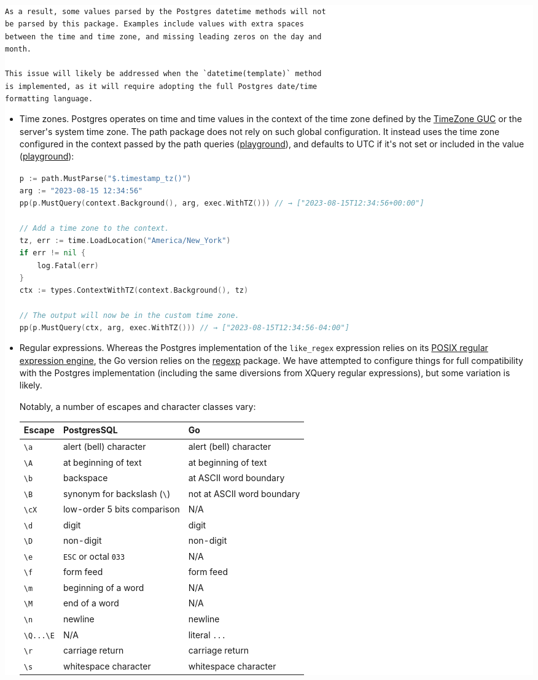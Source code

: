     As a result, some values parsed by the Postgres datetime methods will not
    be parsed by this package. Examples include values with extra spaces
    between the time and time zone, and missing leading zeros on the day and
    month.

    This issue will likely be addressed when the `datetime(template)` method
    is implemented, as it will require adopting the full Postgres date/time
    formatting language.

*   Time zones. Postgres operates on time and time values in the context of
    the time zone defined by the [TimeZone GUC] or the server's system time
    zone. The path package does not rely on such global configuration. It
    instead uses the time zone configured in the context passed by the path
    queries ([playground][play73]), and defaults to UTC if it's not set or
    included in the value ([playground][play74]):

    ```go
    p := path.MustParse("$.timestamp_tz()")
    arg := "2023-08-15 12:34:56"
    pp(p.MustQuery(context.Background(), arg, exec.WithTZ())) // → ["2023-08-15T12:34:56+00:00"]

    // Add a time zone to the context.
    tz, err := time.LoadLocation("America/New_York")
    if err != nil {
    	log.Fatal(err)
    }
    ctx := types.ContextWithTZ(context.Background(), tz)

    // The output will now be in the custom time zone.
    pp(p.MustQuery(ctx, arg, exec.WithTZ())) // → ["2023-08-15T12:34:56-04:00"]
    ```

*   Regular expressions. Whereas the Postgres implementation of the `like_regex`
    expression relies on its [POSIX regular expression engine], the Go version
    relies on the [regexp] package. We have attempted to configure things for
    full compatibility with the Postgres implementation (including the same
    diversions from XQuery regular expressions), but some variation is likely.

    Notably, a number of escapes and character classes vary:

    | Escape       | PostgresSQL                           | Go                                    |
    | ------------ | ------------------------------------- | ------------------------------------- |
    | `\a`         | alert (bell) character                | alert (bell) character                |
    | `\A`         | at beginning of text                  | at beginning of text                  |
    | `\b`         | backspace                             | at ASCII word boundary                |
    | `\B`         | synonym for backslash (`\`)           | not at ASCII word boundary            |
    | `\cX`        | low-order 5 bits comparison           | N/A                                   |
    | `\d`         | digit                                 | digit                                 |
    | `\D`         | non-digit                             | non-digit                             |
    | `\e`         | `ESC` or octal `033`                  | N/A                                   |
    | `\f`         | form feed                             | form feed                             |
    | `\m`         | beginning of a word                   | N/A                                   |
    | `\M`         | end of a word                         | N/A                                   |
    | `\n`         | newline                               | newline                               |
    | `\Q...\E`    | N/A                                   | literal `...`                         |
    | `\r`         | carriage return                       | carriage return                       |
    | `\s`         | whitespace character                  | whitespace character                  |

  [🛝 Playground]: https://theory.github.io/sqljson "Go SQL/JSON Path Playground"
  [TinyGo]: https://tinygo.org
  [Wasm]: https://webassembly.org "WebAssembly"
  [this one]: https://theory.github.io/sqljson/?p=%2524.track.segments%255B*%255D.location&j=%257B%250A%2520%2520%2522track%2522%253A%2520%257B%250A%2520%2520%2520%2520%2522segments%2522%253A%2520%255B%250A%2520%2520%2520%2520%2520%2520%257B%250A%2520%2520%2520%2520%2520%2520%2520%2520%2522location%2522%253A%2520%2520%2520%255B%252047.763%252C%252013.4034%2520%255D%252C%250A%2520%2520%2520%2520%2520%2520%2520%2520%2522start%2520time%2522%253A%2520%25222018-10-14%252010%253A05%253A14%2522%252C%250A%2520%2520%2520%2520%2520%2520%2520%2520%2522HR%2522%253A%252073%250A%2520%2520%2520%2520%2520%2520%257D%252C%250A%2520%2520%2520%2520%2520%2520%257B%250A%2520%2520%2520%2520%2520%2520%2520%2520%2522location%2522%253A%2520%2520%2520%255B%252047.706%252C%252013.2635%2520%255D%252C%250A%2520%2520%2520%2520%2520%2520%2520%2520%2522start%2520time%2522%253A%2520%25222018-10-14%252010%253A39%253A21%2522%252C%250A%2520%2520%2520%2520%2520%2520%2520%2520%2522HR%2522%253A%2520135%250A%2520%2520%2520%2520%2520%2520%257D%250A%2520%2520%2520%2520%255D%250A%2520%2520%257D%250A%257D&a=&o=1
  [PostgreSQL docs]: https://www.postgresql.org/docs/devel/functions-json.html#FUNCTIONS-SQLJSON-PATH
  [`json.Number`]: https://pkg.go.dev/encoding/json#Number
  [string literals]: https://go.dev/ref/spec#String_literals
  [regexp]: https://pkg.go.dev/regexp "Go Standard Library: regexp"
  [Differences From SQL Standard And XQuery]: https://www.postgresql.org/docs/devel/functions-matching.html#POSIX-VS-XQUERY
  [JSONB]: https://www.postgresql.org/docs/current/datatype-json.html
  [arbitrary precision numbers]: https://www.postgresql.org/docs/current/datatype-numeric.html#DATATYPE-NUMERIC-DECIMAL
  [floating point math]: https://en.wikipedia.org/wiki/Floating-point_arithmetic
  [json.Number]: https://pkg.go.dev/encoding/json#Number
  [json.Decoder.UseNumber]: https://pkg.go.dev/encoding/json#Decoder.UseNumber
  [decimal]: https://pkg.go.dev/github.com/shopspring/decimal
  [time]: https://pkg.go.dev/time
  [layouts]: https://pkg.go.dev/time#pkg-constants
  [Postgres date/time formatting]: https://www.postgresql.org/docs/current/functions-formatting.html
  [ECMAScript standard]: https://262.ecma-international.org/#sec-identifier-names
  [POSIX regular expression engine]: https://www.postgresql.org/docs/devel/functions-matching.html#FUNCTIONS-POSIX-REGEXP
  [regexp]: https://pkg.go.dev/regexp
  [backspace character]: https://en.wikipedia.org/wiki/Backspace
  [TimeZone GUC]: https://www.postgresql.org/docs/current/runtime-config-client.html#GUC-TIMEZONE
  [types.ContextWithTZ]: https://pkg.go.dev/github.com/theory/sqljson/path/types#ContextWithTZ
  [output format]: https://www.postgresql.org/docs/current/datatype-datetime.html#DATATYPE-DATETIME-OUTPUT
  [play01]: https://theory.github.io/sqljson/?p=%2524.track.segments&j=%257B%250A%2520%2520%2522track%2522%253A%2520%257B%250A%2520%2520%2520%2520%2522segments%2522%253A%2520%255B%250A%2520%2520%2520%2520%2520%2520%257B%250A%2520%2520%2520%2520%2520%2520%2520%2520%2522location%2522%253A%2520%2520%2520%255B%252047.763%252C%252013.4034%2520%255D%252C%250A%2520%2520%2520%2520%2520%2520%2520%2520%2522start%2520time%2522%253A%2520%25222018-10-14%252010%253A05%253A14%2522%252C%250A%2520%2520%2520%2520%2520%2520%2520%2520%2522HR%2522%253A%252073%250A%2520%2520%2520%2520%2520%2520%257D%252C%250A%2520%2520%2520%2520%2520%2520%257B%250A%2520%2520%2520%2520%2520%2520%2520%2520%2522location%2522%253A%2520%2520%2520%255B%252047.706%252C%252013.2635%2520%255D%252C%250A%2520%2520%2520%2520%2520%2520%2520%2520%2522start%2520time%2522%253A%2520%25222018-10-14%252010%253A39%253A21%2522%252C%250A%2520%2520%2520%2520%2520%2520%2520%2520%2522HR%2522%253A%2520135%250A%2520%2520%2520%2520%2520%2520%257D%250A%2520%2520%2520%2520%255D%250A%2520%2520%257D%250A%257D&a=&o=33
  [play02]: https://theory.github.io/sqljson/?p=%2524.track.segments%255B*%255D.location&j=%257B%250A%2520%2520%2522track%2522%253A%2520%257B%250A%2520%2520%2520%2520%2522segments%2522%253A%2520%255B%250A%2520%2520%2520%2520%2520%2520%257B%250A%2520%2520%2520%2520%2520%2520%2520%2520%2522location%2522%253A%2520%2520%2520%255B%252047.763%252C%252013.4034%2520%255D%252C%250A%2520%2520%2520%2520%2520%2520%2520%2520%2522start%2520time%2522%253A%2520%25222018-10-14%252010%253A05%253A14%2522%252C%250A%2520%2520%2520%2520%2520%2520%2520%2520%2522HR%2522%253A%252073%250A%2520%2520%2520%2520%2520%2520%257D%252C%250A%2520%2520%2520%2520%2520%2520%257B%250A%2520%2520%2520%2520%2520%2520%2520%2520%2522location%2522%253A%2520%2520%2520%255B%252047.706%252C%252013.2635%2520%255D%252C%250A%2520%2520%2520%2520%2520%2520%2520%2520%2522start%2520time%2522%253A%2520%25222018-10-14%252010%253A39%253A21%2522%252C%250A%2520%2520%2520%2520%2520%2520%2520%2520%2522HR%2522%253A%2520135%250A%2520%2520%2520%2520%2520%2520%257D%250A%2520%2520%2520%2520%255D%250A%2520%2520%257D%250A%257D&a=&o=1
  [play03]: https://theory.github.io/sqljson/?p=%2524.track.segments%255B0%255D.location&j=%257B%250A%2520%2520%2522track%2522%253A%2520%257B%250A%2520%2520%2520%2520%2522segments%2522%253A%2520%255B%250A%2520%2520%2520%2520%2520%2520%257B%250A%2520%2520%2520%2520%2520%2520%2520%2520%2522location%2522%253A%2520%2520%2520%255B%252047.763%252C%252013.4034%2520%255D%252C%250A%2520%2520%2520%2520%2520%2520%2520%2520%2522start%2520time%2522%253A%2520%25222018-10-14%252010%253A05%253A14%2522%252C%250A%2520%2520%2520%2520%2520%2520%2520%2520%2522HR%2522%253A%252073%250A%2520%2520%2520%2520%2520%2520%257D%252C%250A%2520%2520%2520%2520%2520%2520%257B%250A%2520%2520%2520%2520%2520%2520%2520%2520%2522location%2522%253A%2520%2520%2520%255B%252047.706%252C%252013.2635%2520%255D%252C%250A%2520%2520%2520%2520%2520%2520%2520%2520%2522start%2520time%2522%253A%2520%25222018-10-14%252010%253A39%253A21%2522%252C%250A%2520%2520%2520%2520%2520%2520%2520%2520%2522HR%2522%253A%2520135%250A%2520%2520%2520%2520%2520%2520%257D%250A%2520%2520%2520%2520%255D%250A%2520%2520%257D%250A%257D&a=&o=1
  [play04]: https://theory.github.io/sqljson/?p=%2524.track.segments.size%28%29&j=%257B%250A%2520%2520%2522track%2522%253A%2520%257B%250A%2520%2520%2520%2520%2522segments%2522%253A%2520%255B%250A%2520%2520%2520%2520%2520%2520%257B%250A%2520%2520%2520%2520%2520%2520%2520%2520%2522location%2522%253A%2520%2520%2520%255B%252047.763%252C%252013.4034%2520%255D%252C%250A%2520%2520%2520%2520%2520%2520%2520%2520%2522start%2520time%2522%253A%2520%25222018-10-14%252010%253A05%253A14%2522%252C%250A%2520%2520%2520%2520%2520%2520%2520%2520%2522HR%2522%253A%252073%250A%2520%2520%2520%2520%2520%2520%257D%252C%250A%2520%2520%2520%2520%2520%2520%257B%250A%2520%2520%2520%2520%2520%2520%2520%2520%2522location%2522%253A%2520%2520%2520%255B%252047.706%252C%252013.2635%2520%255D%252C%250A%2520%2520%2520%2520%2520%2520%2520%2520%2522start%2520time%2522%253A%2520%25222018-10-14%252010%253A39%253A21%2522%252C%250A%2520%2520%2520%2520%2520%2520%2520%2520%2522HR%2522%253A%2520135%250A%2520%2520%2520%2520%2520%2520%257D%250A%2520%2520%2520%2520%255D%250A%2520%2520%257D%250A%257D&a=&o=1
  [play05]: https://theory.github.io/sqljson/?p=%2524.track.segments%255B*%255D.HR%2520%253F%2520%28%2540%2520%253E%2520130%29&j=%257B%250A%2520%2520%2522track%2522%253A%2520%257B%250A%2520%2520%2520%2520%2522segments%2522%253A%2520%255B%250A%2520%2520%2520%2520%2520%2520%257B%250A%2520%2520%2520%2520%2520%2520%2520%2520%2522location%2522%253A%2520%2520%2520%255B%252047.763%252C%252013.4034%2520%255D%252C%250A%2520%2520%2520%2520%2520%2520%2520%2520%2522start%2520time%2522%253A%2520%25222018-10-14%252010%253A05%253A14%2522%252C%250A%2520%2520%2520%2520%2520%2520%2520%2520%2522HR%2522%253A%252073%250A%2520%2520%2520%2520%2520%2520%257D%252C%250A%2520%2520%2520%2520%2520%2520%257B%250A%2520%2520%2520%2520%2520%2520%2520%2520%2522location%2522%253A%2520%2520%2520%255B%252047.706%252C%252013.2635%2520%255D%252C%250A%2520%2520%2520%2520%2520%2520%2520%2520%2522start%2520time%2522%253A%2520%25222018-10-14%252010%253A39%253A21%2522%252C%250A%2520%2520%2520%2520%2520%2520%2520%2520%2522HR%2522%253A%2520135%250A%2520%2520%2520%2520%2520%2520%257D%250A%2520%2520%2520%2520%255D%250A%2520%2520%257D%250A%257D&a=&o=1
  [play06]: https://theory.github.io/sqljson/?p=%2524.track.segments%255B*%255D%2520%253F%2520%28%2540.HR%2520%253E%2520130%29.%2522start%2520time%2522&j=%257B%250A%2520%2520%2522track%2522%253A%2520%257B%250A%2520%2520%2520%2520%2522segments%2522%253A%2520%255B%250A%2520%2520%2520%2520%2520%2520%257B%250A%2520%2520%2520%2520%2520%2520%2520%2520%2522location%2522%253A%2520%2520%2520%255B%252047.763%252C%252013.4034%2520%255D%252C%250A%2520%2520%2520%2520%2520%2520%2520%2520%2522start%2520time%2522%253A%2520%25222018-10-14%252010%253A05%253A14%2522%252C%250A%2520%2520%2520%2520%2520%2520%2520%2520%2522HR%2522%253A%252073%250A%2520%2520%2520%2520%2520%2520%257D%252C%250A%2520%2520%2520%2520%2520%2520%257B%250A%2520%2520%2520%2520%2520%2520%2520%2520%2522location%2522%253A%2520%2520%2520%255B%252047.706%252C%252013.2635%2520%255D%252C%250A%2520%2520%2520%2520%2520%2520%2520%2520%2522start%2520time%2522%253A%2520%25222018-10-14%252010%253A39%253A21%2522%252C%250A%2520%2520%2520%2520%2520%2520%2520%2520%2522HR%2522%253A%2520135%250A%2520%2520%2520%2520%2520%2520%257D%250A%2520%2520%2520%2520%255D%250A%2520%2520%257D%250A%257D&a=&o=1
  [play07]: https://theory.github.io/sqljson/?p=%2524.track.segments%255B*%255D%2520%253F%2520%28%2540.location%255B1%255D%2520%253C%252013.4%29%2520%253F%2520%28%2540.HR%2520%253E%2520130%29.%2522start%2520time%2522&j=%257B%250A%2520%2520%2522track%2522%253A%2520%257B%250A%2520%2520%2520%2520%2522segments%2522%253A%2520%255B%250A%2520%2520%2520%2520%2520%2520%257B%250A%2520%2520%2520%2520%2520%2520%2520%2520%2522location%2522%253A%2520%2520%2520%255B%252047.763%252C%252013.4034%2520%255D%252C%250A%2520%2520%2520%2520%2520%2520%2520%2520%2522start%2520time%2522%253A%2520%25222018-10-14%252010%253A05%253A14%2522%252C%250A%2520%2520%2520%2520%2520%2520%2520%2520%2522HR%2522%253A%252073%250A%2520%2520%2520%2520%2520%2520%257D%252C%250A%2520%2520%2520%2520%2520%2520%257B%250A%2520%2520%2520%2520%2520%2520%2520%2520%2522location%2522%253A%2520%2520%2520%255B%252047.706%252C%252013.2635%2520%255D%252C%250A%2520%2520%2520%2520%2520%2520%2520%2520%2522start%2520time%2522%253A%2520%25222018-10-14%252010%253A39%253A21%2522%252C%250A%2520%2520%2520%2520%2520%2520%2520%2520%2522HR%2522%253A%2520135%250A%2520%2520%2520%2520%2520%2520%257D%250A%2520%2520%2520%2520%255D%250A%2520%2520%257D%250A%257D&a=&o=1
  [play08]: https://theory.github.io/sqljson/?p=%2524.track.segments%255B*%255D%2520%253F%2520%28%2540.location%255B1%255D%2520%253C%252013.4%29.HR%2520%253F%2520%28%2540%2520%253E%2520130%29&j=%257B%250A%2520%2520%2522track%2522%253A%2520%257B%250A%2520%2520%2520%2520%2522segments%2522%253A%2520%255B%250A%2520%2520%2520%2520%2520%2520%257B%250A%2520%2520%2520%2520%2520%2520%2520%2520%2522location%2522%253A%2520%2520%2520%255B%252047.763%252C%252013.4034%2520%255D%252C%250A%2520%2520%2520%2520%2520%2520%2520%2520%2522start%2520time%2522%253A%2520%25222018-10-14%252010%253A05%253A14%2522%252C%250A%2520%2520%2520%2520%2520%2520%2520%2520%2522HR%2522%253A%252073%250A%2520%2520%2520%2520%2520%2520%257D%252C%250A%2520%2520%2520%2520%2520%2520%257B%250A%2520%2520%2520%2520%2520%2520%2520%2520%2522location%2522%253A%2520%2520%2520%255B%252047.706%252C%252013.2635%2520%255D%252C%250A%2520%2520%2520%2520%2520%2520%2520%2520%2522start%2520time%2522%253A%2520%25222018-10-14%252010%253A39%253A21%2522%252C%250A%2520%2520%2520%2520%2520%2520%2520%2520%2522HR%2522%253A%2520135%250A%2520%2520%2520%2520%2520%2520%257D%250A%2520%2520%2520%2520%255D%250A%2520%2520%257D%250A%257D&a=&o=1
  [play09]: https://theory.github.io/sqljson/?p=%2524.track%2520%253F%2520%28exists%28%2540.segments%255B*%255D%2520%253F%2520%28%2540.HR%2520%253E%2520130%29%29%29.segments.size%28%29&j=%257B%250A%2520%2520%2522track%2522%253A%2520%257B%250A%2520%2520%2520%2520%2522segments%2522%253A%2520%255B%250A%2520%2520%2520%2520%2520%2520%257B%250A%2520%2520%2520%2520%2520%2520%2520%2520%2522location%2522%253A%2520%2520%2520%255B%252047.763%252C%252013.4034%2520%255D%252C%250A%2520%2520%2520%2520%2520%2520%2520%2520%2522start%2520time%2522%253A%2520%25222018-10-14%252010%253A05%253A14%2522%252C%250A%2520%2520%2520%2520%2520%2520%2520%2520%2522HR%2522%253A%252073%250A%2520%2520%2520%2520%2520%2520%257D%252C%250A%2520%2520%2520%2520%2520%2520%257B%250A%2520%2520%2520%2520%2520%2520%2520%2520%2522location%2522%253A%2520%2520%2520%255B%252047.706%252C%252013.2635%2520%255D%252C%250A%2520%2520%2520%2520%2520%2520%2520%2520%2522start%2520time%2522%253A%2520%25222018-10-14%252010%253A39%253A21%2522%252C%250A%2520%2520%2520%2520%2520%2520%2520%2520%2522HR%2522%253A%2520135%250A%2520%2520%2520%2520%2520%2520%257D%250A%2520%2520%2520%2520%255D%250A%2520%2520%257D%250A%257D&a=&o=1
  [play10]: https://theory.github.io/sqljson/?p=%2524.track.segments%2520%253F%28%2540%255B*%255D.HR%2520%253E%2520130%29&j=%257B%250A%2520%2520%2522track%2522%253A%2520%257B%250A%2520%2520%2520%2520%2522segments%2522%253A%2520%255B%250A%2520%2520%2520%2520%2520%2520%257B%250A%2520%2520%2520%2520%2520%2520%2520%2520%2522location%2522%253A%2520%2520%2520%255B%252047.763%252C%252013.4034%2520%255D%252C%250A%2520%2520%2520%2520%2520%2520%2520%2520%2522start%2520time%2522%253A%2520%25222018-10-14%252010%253A05%253A14%2522%252C%250A%2520%2520%2520%2520%2520%2520%2520%2520%2522HR%2522%253A%252073%250A%2520%2520%2520%2520%2520%2520%257D%252C%250A%2520%2520%2520%2520%2520%2520%257B%250A%2520%2520%2520%2520%2520%2520%2520%2520%2522location%2522%253A%2520%2520%2520%255B%252047.706%252C%252013.2635%2520%255D%252C%250A%2520%2520%2520%2520%2520%2520%2520%2520%2522start%2520time%2522%253A%2520%25222018-10-14%252010%253A39%253A21%2522%252C%250A%2520%2520%2520%2520%2520%2520%2520%2520%2522HR%2522%253A%2520135%250A%2520%2520%2520%2520%2520%2520%257D%250A%2520%2520%2520%2520%255D%250A%2520%2520%257D%250A%257D&a=&o=33
  [play11]: https://theory.github.io/sqljson/?p=%2524.track.segments%255B*%255D.HR%2520%253E%2520130&j=%257B%250A%2520%2520%2522track%2522%253A%2520%257B%250A%2520%2520%2520%2520%2522segments%2522%253A%2520%255B%250A%2520%2520%2520%2520%2520%2520%257B%250A%2520%2520%2520%2520%2520%2520%2520%2520%2522location%2522%253A%2520%2520%2520%255B%252047.763%252C%252013.4034%2520%255D%252C%250A%2520%2520%2520%2520%2520%2520%2520%2520%2522start%2520time%2522%253A%2520%25222018-10-14%252010%253A05%253A14%2522%252C%250A%2520%2520%2520%2520%2520%2520%2520%2520%2522HR%2522%253A%252073%250A%2520%2520%2520%2520%2520%2520%257D%252C%250A%2520%2520%2520%2520%2520%2520%257B%250A%2520%2520%2520%2520%2520%2520%2520%2520%2522location%2522%253A%2520%2520%2520%255B%252047.706%252C%252013.2635%2520%255D%252C%250A%2520%2520%2520%2520%2520%2520%2520%2520%2522start%2520time%2522%253A%2520%25222018-10-14%252010%253A39%253A21%2522%252C%250A%2520%2520%2520%2520%2520%2520%2520%2520%2522HR%2522%253A%2520135%250A%2520%2520%2520%2520%2520%2520%257D%250A%2520%2520%2520%2520%255D%250A%2520%2520%257D%250A%257D&a=&o=1
  [play12]: https://theory.github.io/sqljson/?p=lax%2520%2524.track.segments.location&j=%257B%250A%2520%2520%2522track%2522%253A%2520%257B%250A%2520%2520%2520%2520%2522segments%2522%253A%2520%255B%250A%2520%2520%2520%2520%2520%2520%257B%250A%2520%2520%2520%2520%2520%2520%2520%2520%2522location%2522%253A%2520%2520%2520%255B%252047.763%252C%252013.4034%2520%255D%252C%250A%2520%2520%2520%2520%2520%2520%2520%2520%2522start%2520time%2522%253A%2520%25222018-10-14%252010%253A05%253A14%2522%252C%250A%2520%2520%2520%2520%2520%2520%2520%2520%2522HR%2522%253A%252073%250A%2520%2520%2520%2520%2520%2520%257D%252C%250A%2520%2520%2520%2520%2520%2520%257B%250A%2520%2520%2520%2520%2520%2520%2520%2520%2522location%2522%253A%2520%2520%2520%255B%252047.706%252C%252013.2635%2520%255D%252C%250A%2520%2520%2520%2520%2520%2520%2520%2520%2522start%2520time%2522%253A%2520%25222018-10-14%252010%253A39%253A21%2522%252C%250A%2520%2520%2520%2520%2520%2520%2520%2520%2522HR%2522%253A%2520135%250A%2520%2520%2520%2520%2520%2520%257D%250A%2520%2520%2520%2520%255D%250A%2520%2520%257D%250A%257D&a=&o=1
  [play13]: https://theory.github.io/sqljson/?p=strict%2520%2524.track.segments.location&j=%257B%250A%2520%2520%2522track%2522%253A%2520%257B%250A%2520%2520%2520%2520%2522segments%2522%253A%2520%255B%250A%2520%2520%2520%2520%2520%2520%257B%250A%2520%2520%2520%2520%2520%2520%2520%2520%2522location%2522%253A%2520%2520%2520%255B%252047.763%252C%252013.4034%2520%255D%252C%250A%2520%2520%2520%2520%2520%2520%2520%2520%2522start%2520time%2522%253A%2520%25222018-10-14%252010%253A05%253A14%2522%252C%250A%2520%2520%2520%2520%2520%2520%2520%2520%2522HR%2522%253A%252073%250A%2520%2520%2520%2520%2520%2520%257D%252C%250A%2520%2520%2520%2520%2520%2520%257B%250A%2520%2520%2520%2520%2520%2520%2520%2520%2522location%2522%253A%2520%2520%2520%255B%252047.706%252C%252013.2635%2520%255D%252C%250A%2520%2520%2520%2520%2520%2520%2520%2520%2522start%2520time%2522%253A%2520%25222018-10-14%252010%253A39%253A21%2522%252C%250A%2520%2520%2520%2520%2520%2520%2520%2520%2522HR%2522%253A%2520135%250A%2520%2520%2520%2520%2520%2520%257D%250A%2520%2520%2520%2520%255D%250A%2520%2520%257D%250A%257D&a=&o=1
  [play14]: https://theory.github.io/sqljson/?p=strict%2520%2524.track.segments%255B*%255D.location&j=%257B%250A%2520%2520%2522track%2522%253A%2520%257B%250A%2520%2520%2520%2520%2522segments%2522%253A%2520%255B%250A%2520%2520%2520%2520%2520%2520%257B%250A%2520%2520%2520%2520%2520%2520%2520%2520%2522location%2522%253A%2520%2520%2520%255B%252047.763%252C%252013.4034%2520%255D%252C%250A%2520%2520%2520%2520%2520%2520%2520%2520%2522start%2520time%2522%253A%2520%25222018-10-14%252010%253A05%253A14%2522%252C%250A%2520%2520%2520%2520%2520%2520%2520%2520%2522HR%2522%253A%252073%250A%2520%2520%2520%2520%2520%2520%257D%252C%250A%2520%2520%2520%2520%2520%2520%257B%250A%2520%2520%2520%2520%2520%2520%2520%2520%2522location%2522%253A%2520%2520%2520%255B%252047.706%252C%252013.2635%2520%255D%252C%250A%2520%2520%2520%2520%2520%2520%2520%2520%2522start%2520time%2522%253A%2520%25222018-10-14%252010%253A39%253A21%2522%252C%250A%2520%2520%2520%2520%2520%2520%2520%2520%2522HR%2522%253A%2520135%250A%2520%2520%2520%2520%2520%2520%257D%250A%2520%2520%2520%2520%255D%250A%2520%2520%257D%250A%257D&a=&o=1
  [play15]: https://theory.github.io/sqljson/?p=lax%2520%2524.**.HR&j=%257B%250A%2520%2520%2522track%2522%253A%2520%257B%250A%2520%2520%2520%2520%2522segments%2522%253A%2520%255B%250A%2520%2520%2520%2520%2520%2520%257B%250A%2520%2520%2520%2520%2520%2520%2520%2520%2522location%2522%253A%2520%2520%2520%255B%252047.763%252C%252013.4034%2520%255D%252C%250A%2520%2520%2520%2520%2520%2520%2520%2520%2522start%2520time%2522%253A%2520%25222018-10-14%252010%253A05%253A14%2522%252C%250A%2520%2520%2520%2520%2520%2520%2520%2520%2522HR%2522%253A%252073%250A%2520%2520%2520%2520%2520%2520%257D%252C%250A%2520%2520%2520%2520%2520%2520%257B%250A%2520%2520%2520%2520%2520%2520%2520%2520%2522location%2522%253A%2520%2520%2520%255B%252047.706%252C%252013.2635%2520%255D%252C%250A%2520%2520%2520%2520%2520%2520%2520%2520%2522start%2520time%2522%253A%2520%25222018-10-14%252010%253A39%253A21%2522%252C%250A%2520%2520%2520%2520%2520%2520%2520%2520%2522HR%2522%253A%2520135%250A%2520%2520%2520%2520%2520%2520%257D%250A%2520%2520%2520%2520%255D%250A%2520%2520%257D%250A%257D&a=&o=1
  [play16]: https://theory.github.io/sqljson/?p=strict%2520%2524.**.HR&j=%257B%250A%2520%2520%2522track%2522%253A%2520%257B%250A%2520%2520%2520%2520%2522segments%2522%253A%2520%255B%250A%2520%2520%2520%2520%2520%2520%257B%250A%2520%2520%2520%2520%2520%2520%2520%2520%2522location%2522%253A%2520%2520%2520%255B%252047.763%252C%252013.4034%2520%255D%252C%250A%2520%2520%2520%2520%2520%2520%2520%2520%2522start%2520time%2522%253A%2520%25222018-10-14%252010%253A05%253A14%2522%252C%250A%2520%2520%2520%2520%2520%2520%2520%2520%2522HR%2522%253A%252073%250A%2520%2520%2520%2520%2520%2520%257D%252C%250A%2520%2520%2520%2520%2520%2520%257B%250A%2520%2520%2520%2520%2520%2520%2520%2520%2522location%2522%253A%2520%2520%2520%255B%252047.706%252C%252013.2635%2520%255D%252C%250A%2520%2520%2520%2520%2520%2520%2520%2520%2522start%2520time%2522%253A%2520%25222018-10-14%252010%253A39%253A21%2522%252C%250A%2520%2520%2520%2520%2520%2520%2520%2520%2522HR%2522%253A%2520135%250A%2520%2520%2520%2520%2520%2520%257D%250A%2520%2520%2520%2520%255D%250A%2520%2520%257D%250A%257D&a=&o=1
  [play17]: https://theory.github.io/sqljson/?p=lax%2520%2524.track.segments%255B*%255D.location&j=%257B%250A%2520%2520%2522track%2522%253A%2520%257B%250A%2520%2520%2520%2520%2522segments%2522%253A%2520%255B%250A%2520%2520%2520%2520%2520%2520%257B%250A%2520%2520%2520%2520%2520%2520%2520%2520%2522location%2522%253A%2520%2520%2520%255B%252047.763%252C%252013.4034%2520%255D%252C%250A%2520%2520%2520%2520%2520%2520%2520%2520%2522start%2520time%2522%253A%2520%25222018-10-14%252010%253A05%253A14%2522%252C%250A%2520%2520%2520%2520%2520%2520%2520%2520%2522HR%2522%253A%252073%250A%2520%2520%2520%2520%2520%2520%257D%252C%250A%2520%2520%2520%2520%2520%2520%257B%250A%2520%2520%2520%2520%2520%2520%2520%2520%2522location%2522%253A%2520%2520%2520%255B%252047.706%252C%252013.2635%2520%255D%252C%250A%2520%2520%2520%2520%2520%2520%2520%2520%2522start%2520time%2522%253A%2520%25222018-10-14%252010%253A39%253A21%2522%252C%250A%2520%2520%2520%2520%2520%2520%2520%2520%2522HR%2522%253A%2520135%250A%2520%2520%2520%2520%2520%2520%257D%250A%2520%2520%2520%2520%255D%250A%2520%2520%257D%250A%257D&a=&o=1
  [play18]: https://theory.github.io/sqljson/?p=lax%2520%2524.track.segments%255B*%255D.location%2520%253F%28%2540%255B*%255D%2520%253E%252015%29&j=%257B%250A%2520%2520%2522track%2522%253A%2520%257B%250A%2520%2520%2520%2520%2522segments%2522%253A%2520%255B%250A%2520%2520%2520%2520%2520%2520%257B%250A%2520%2520%2520%2520%2520%2520%2520%2520%2522location%2522%253A%2520%2520%2520%255B%252047.763%252C%252013.4034%2520%255D%252C%250A%2520%2520%2520%2520%2520%2520%2520%2520%2522start%2520time%2522%253A%2520%25222018-10-14%252010%253A05%253A14%2522%252C%250A%2520%2520%2520%2520%2520%2520%2520%2520%2522HR%2522%253A%252073%250A%2520%2520%2520%2520%2520%2520%257D%252C%250A%2520%2520%2520%2520%2520%2520%257B%250A%2520%2520%2520%2520%2520%2520%2520%2520%2522location%2522%253A%2520%2520%2520%255B%252047.706%252C%252013.2635%2520%255D%252C%250A%2520%2520%2520%2520%2520%2520%2520%2520%2522start%2520time%2522%253A%2520%25222018-10-14%252010%253A39%253A21%2522%252C%250A%2520%2520%2520%2520%2520%2520%2520%2520%2522HR%2522%253A%2520135%250A%2520%2520%2520%2520%2520%2520%257D%250A%2520%2520%2520%2520%255D%250A%2520%2520%257D%250A%257D&a=&o=1
  [play19]: https://theory.github.io/sqljson/?p=strict%2520%2524.track.segments%255B*%255D.location%2520%253F%28%2540%255B*%255D%2520%253E%252015%29&j=%257B%250A%2520%2520%2522track%2522%253A%2520%257B%250A%2520%2520%2520%2520%2522segments%2522%253A%2520%255B%250A%2520%2520%2520%2520%2520%2520%257B%250A%2520%2520%2520%2520%2520%2520%2520%2520%2522location%2522%253A%2520%2520%2520%255B%252047.763%252C%252013.4034%2520%255D%252C%250A%2520%2520%2520%2520%2520%2520%2520%2520%2522start%2520time%2522%253A%2520%25222018-10-14%252010%253A05%253A14%2522%252C%250A%2520%2520%2520%2520%2520%2520%2520%2520%2522HR%2522%253A%252073%250A%2520%2520%2520%2520%2520%2520%257D%252C%250A%2520%2520%2520%2520%2520%2520%257B%250A%2520%2520%2520%2520%2520%2520%2520%2520%2522location%2522%253A%2520%2520%2520%255B%252047.706%252C%252013.2635%2520%255D%252C%250A%2520%2520%2520%2520%2520%2520%2520%2520%2522start%2520time%2522%253A%2520%25222018-10-14%252010%253A39%253A21%2522%252C%250A%2520%2520%2520%2520%2520%2520%2520%2520%2522HR%2522%253A%2520135%250A%2520%2520%2520%2520%2520%2520%257D%250A%2520%2520%2520%2520%255D%250A%2520%2520%257D%250A%257D&a=&o=1
  [play20]: https://theory.github.io/sqljson/?p=%2524%255B0%255D%2520%252B%25203&j=2&a=&o=1
  [play21]: https://theory.github.io/sqljson/?p=%252B%2520%2524.x&j=%257B%2522x%2522%253A%2520%255B2%252C3%252C4%255D%257D&a=&o=1
  [play22]: https://theory.github.io/sqljson/?p=7%2520-%2520%2524%255B0%255D&j=%255B2%255D&a=&o=1
  [play23]: https://theory.github.io/sqljson/?p=-%2520%2524.x&j=%257B%2522x%2522%253A%2520%255B2%252C3%252C4%255D%257D&a=&o=1
  [play24]: https://theory.github.io/sqljson/?p=2%2520*%2520%2524%255B0%255D&j=4&a=&o=1
  [play25]: https://theory.github.io/sqljson/?p=%2524%255B0%255D%2520%252F%25202&j=%255B8.5%255D&a=&o=1
  [play26]: https://theory.github.io/sqljson/?p=%2524%255B0%255D%2520%2525%252010&j=%255B32%255D&a=&o=1
  [play27]: https://theory.github.io/sqljson/?p=%2524%255B*%255D.type%28%29&j=%255B1%252C%2520%25222%2522%252C%2520%257B%257D%255D&a=&o=1
  [play28]: https://theory.github.io/sqljson/?p=%2524.m.size%28%29&j=%257B%2522m%2522%253A%2520%255B11%252C%252015%255D%257D&a=&o=1
  [play29]: https://theory.github.io/sqljson/?p=%2524%255B*%255D.boolean%28%29&j=%255B1%252C%2520%2522yes%2522%252C%2520false%255D&a=&o=1
  [play30]: https://theory.github.io/sqljson/?p=%2524%255B*%255D.string%28%29&j=%255B1.23%252C%2520%2522xyz%2522%252C%2520false%255D&a=&o=1
  [play31]: https://theory.github.io/sqljson/?p=%2524.timestamp%28%29.string%28%29&j=%25222023-08-15%252012%253A34%253A56%2522
  [play32]: https://theory.github.io/sqljson/?p=%2524.len.double%28%29%2520*%25202&j=%257B%2522len%2522%253A%2520%25221.9%2522%257D&a=&o=1
  [play33]: https://theory.github.io/sqljson/?p=%2524.h.ceiling%28%29&j=%257B%2522h%2522%253A%25201.3%257D&a=&o=1
  [play34]: https://theory.github.io/sqljson/?p=%2524.h.floor%28%29&j=%257B%2522h%2522%253A%25201.7%257D&a=&o=1
  [play35]: https://theory.github.io/sqljson/?p=%2524.z.abs%28%29&j=%257B%2522z%2522%253A%2520-0.3%257D&a=&o=1
  [play36]: https://theory.github.io/sqljson/?p=%2524.len.bigint%28%29&j=%257B%2522len%2522%253A%2520%25229876543219%2522%257D&a=&o=1
  [play37]: https://theory.github.io/sqljson/?p=%2524.decimal%286%252C%25202%29&j=%25221234.5678%2522&a=&o=1
  [play38]: https://theory.github.io/sqljson/?p=%2524.len.integer%28%29&j=%257B%2522len%2522%253A%2520%252212345%2522%257D&a=&o=1
  [play39]: https://theory.github.io/sqljson/?p=%2524.len.number%28%29&j=%257B%2522len%2522%253A%2520%2522123.45%2522%257D&a=&o=1
  [play40]: https://theory.github.io/sqljson/?p=%2524%255B*%255D%2520%253F%2520%28%2540.datetime%28%29%2520%253C%2520%25222015-08-02%2522.datetime%28%29%29&j=%255B%25222015-08-01%2522%252C%2520%25222015-08-12%2522%255D&a=&o=1
  [play41]: https://theory.github.io/sqljson/?p=%2524%255B*%255D.datetime%28%2522HH24%253AMI%2522%29&j=%255B%252212%253A30%2522%252C%2520%252218%253A40%2522%255D&a=&o=1
  [play42]: https://theory.github.io/sqljson/?p=%2524.date%28%29&j=2023-08-15&a=&o=1
  [play43]: https://theory.github.io/sqljson/?p=%2524.time%28%29&j=12%253A34%253A56&a=&o=1
  [play44]: https://theory.github.io/sqljson/?p=%2524.time%282%29&j=%252212%253A34%253A56.789%2522&a=&o=1
  [play45]: https://theory.github.io/sqljson/?p=%2524.time_tz%28%29&j=%252212%253A34%253A56%252B05%253A30%2522&a=%257B%257D&o=1
  [play46]: https://theory.github.io/sqljson/?p=%2524.time_tz%282%29&j=%252212%253A34%253A56.789%252B05%253A30%2522&a=&o=1
  [play47]: https://theory.github.io/sqljson/?p=%2524.timestamp%28%29&j=%25222023-08-15%252012%253A34%253A56%2522&a=&o=1
  [play48]: https://theory.github.io/sqljson/?p=%2524.timestamp%282%29&j=%25222023-08-15%252012%253A34%253A56.789%2522&a=&o=1
  [play49]: https://theory.github.io/sqljson/?p=%2524.timestamp_tz%28%29&j=%25222023-08-15%252012%253A34%253A56%252B05%253A30%2522&a=&o=1
  [play50]: https://theory.github.io/sqljson/?p=%2524.timestamp_tz%282%29&j=%25222023-08-15%252012%253A34%253A56.789%252B05%253A30%2522&a=&o=1
  [play51]: https://theory.github.io/sqljson/?p=%2524.keyvalue%28%29&j=%257B%2522x%2522%253A%2520%252220%2522%252C%2520%2522y%2522%253A%252032%257D&a=&o=1
  [play52]: https://theory.github.io/sqljson/?p=%2524%255B*%255D%2520%253F%2520%28%2540%2520%253D%253D%25201%29&j=%255B1%252C%2520%2522a%2522%252C%25201%252C%25203%255D&a=&o=1
  [play53]: https://theory.github.io/sqljson/?p=%2524%255B*%255D%2520%253F%2520%28%2540%2520%253D%253D%2520%2522a%2522%29&j=%255B1%252C%2520%2522a%2522%252C%25201%252C%25203%255D&a=&o=1
  [play54]: https://theory.github.io/sqljson/?p=%2524%255B*%255D%2520%253F%2520%28%2540%2520%21%253D%25201%29&j=%255B1%252C%25202%252C%25201%252C%25203%255D&a=&o=1
  [play55]: https://theory.github.io/sqljson/?p=%2524%255B*%255D%2520%253F%2520%28%2540%2520%253C%253E%2520%2522b%2522%29&j=%255B%2522a%2522%252C%2520%2522b%2522%252C%2520%2522c%2522%255D&a=&o=1
  [play56]: https://theory.github.io/sqljson/?p=%2524%255B*%255D%2520%253F%2520%28%2540%2520%253C%25202%29&j=%255B1%252C%25202%252C%25203%255D&a=&o=1
  [play57]: https://theory.github.io/sqljson/?p=%2524%255B*%255D%2520%253F%2520%28%2540%2520%253C%253D%2520%2522b%2522%29&j=%255B%2522a%2522%252C%2520%2522b%2522%252C%2520%2522c%2522%255D&a=&o=1
  [play58]: https://theory.github.io/sqljson/?p=%2524%255B*%255D%2520%253F%2520%28%2540%2520%253E%25202%29&j=%255B1%252C%25202%252C%25203%255D&a=&o=1
  [play59]: https://theory.github.io/sqljson/?p=%2524%255B*%255D%2520%253F%2520%28%2540%2520%253E%253D%25202%29&j=%255B1%252C%25202%252C%25203%255D&a=&o=1
  [play60]: https://theory.github.io/sqljson/?p=%2524%255B*%255D%2520%253F%2520%28%2540.parent%2520%253D%253D%2520true%29&j=%255B%250A%2520%2520%257B%2522name%2522%253A%2520%2522John%2522%252C%2520%2522parent%2522%253A%2520false%257D%252C%250A%2520%2520%257B%2522name%2522%253A%2520%2522Chris%2522%252C%2520%2522parent%2522%253A%2520true%257D%250A%255D&a=&o=1
  [play61]: https://theory.github.io/sqljson/?p=%2524%255B*%255D%2520%253F%2520%28%2540.parent%2520%253D%253D%2520false%29&j=%255B%250A%2520%2520%257B%2522name%2522%253A%2520%2522John%2522%252C%2520%2522parent%2522%253A%2520false%257D%252C%250A%2520%2520%257B%2522name%2522%253A%2520%2522Chris%2522%252C%2520%2522parent%2522%253A%2520true%257D%250A%255D&a=&o=1
  [play62]: https://theory.github.io/sqljson/?p=%2524%255B*%255D%2520%253F%2520%28%2540.job%2520%253D%253D%2520null%29%2520.name&j=%255B%250A%2520%2520%257B%2522name%2522%253A%2520%2522Mary%2522%252C%2520%2522job%2522%253A%2520null%257D%252C%250A%2520%2520%257B%2522name%2522%253A%2520%2522Michael%2522%252C%2520%2522job%2522%253A%2520%2522driver%2522%257D%250A%255D&a=&o=1
  [play63]: https://theory.github.io/sqljson/?p=%2524%255B*%255D%2520%253F%2520%28%2540%2520%253E%25201%2520%2526%2526%2520%2540%2520%253C%25205%29&j=%255B1%252C%25203%252C%25207%255D&a=&o=1
  [play64]: https://theory.github.io/sqljson/?p=%2524%255B*%255D%2520%253F%2520%28%2540%2520%253C%25201%2520%257C%257C%2520%2540%2520%253E%25205%29&j=%255B1%252C%25203%252C%25207%255D&a=&o=1
  [play65]: https://theory.github.io/sqljson/?p=%2524%255B*%255D%2520%253F%2520%28%21%28%2540%2520%253C%25205%29%29&j=%255B1%252C%25203%252C%25207%255D&a=&o=1
  [play66]: https://theory.github.io/sqljson/?p=%2524%255B*%255D%2520%253F%2520%28%28%2540%2520%253E%25200%29%2520is%2520unknown%29&j=%255B-1%252C%25202%252C%25207%252C%2520%2522foo%2522%255D&a=&o=1
  [play66]: https://theory.github.io/sqljson/?p=%2524%255B*%255D%2520%253F%2520%28%2540%2520like_regex%2520%2522%255Eab.*c%2522%29&j=%255B%2522abc%2522%252C%2520%2522abd%2522%252C%2520%2522aBdC%2522%252C%2520%2522abdacb%2522%252C%2520%2522babc%2522%255D&a=&o=1
  [play67]: https://theory.github.io/sqljson/?p=%2524%255B*%255D%2520%253F%2520%28%2540%2520like_regex%2520%2522%255Eab.*c%2522%29&j=%255B%2522abc%2522%252C%2520%2522abd%2522%252C%2520%2522aBdC%2522%252C%2520%2522abdacb%2522%252C%2520%2522babc%2522%255D&a=&o=1
  [play68]: https://theory.github.io/sqljson/?p=%2524%255B*%255D%2520%253F%2520%28%2540%2520like_regex%2520%2522%255Eab.*c%2522%2520flag%2520%2522i%2522%29&j=%255B%2522abc%2522%252C%2520%2522abd%2522%252C%2520%2522aBdC%2522%252C%2520%2522abdacb%2522%252C%2520%2522babc%2522%255D&a=&o=1
  [play69]: https://theory.github.io/sqljson/?p=%2524%255B*%255D%2520%253F%2520%28%2540%2520starts%2520with%2520%2522John%2522%29&j=%255B%2522John%2520Smith%2522%252C%2520%2522Mary%2520Stone%2522%252C%2520%2522Bob%2520Johnson%2522%255D&a=&o=1
  [play70]: https://theory.github.io/sqljson/?p=strict%2520%2524.*%2520%253F%2520%28exists%2520%28%2540%2520%253F%2520%28%2540%255B*%255D%2520%253E%25202%29%29%29&j=%257B%2522x%2522%253A%2520%255B1%252C%25202%255D%252C%2520%2522y%2522%253A%2520%255B2%252C%25204%255D%257D&a=&o=1
  [play71]: https://theory.github.io/sqljson/?p=strict%2520%2524%2520%253F%2520%28exists%2520%28%2540.name%29%29%2520.name&j=%257B%2522x%2522%253A%2520%255B1%252C%25202%255D%252C%2520%2522y%2522%253A%2520%255B2%252C%25204%255D%257D&a=%257B%2522value%2522%253A%252042%257D&o=1
  [play72]: https://theory.github.io/sqljson/?p=%2524.*%2520%253F%28%2540%2520like_regex%2520%2522%255E%255C%255Cd%252B%2524%2522%29&j=%257B%2522x%2522%253A%2520%252242%2522%252C%2520%2522y%2522%253A%2520%2522no%2522%257D&a=&o=1
  [play73]: https://theory.github.io/sqljson/?p=%2524.timestamp_tz%28%29&j=%25222023-08-15%252012%253A34%253A56%2522&o=49&a=%257B%257D
  [play74]: https://theory.github.io/sqljson/?p=%2524.timestamp_tz%28%29&j=%25222023-08-15%252012%253A34%253A56%2522&o=17&a=%257B%257D